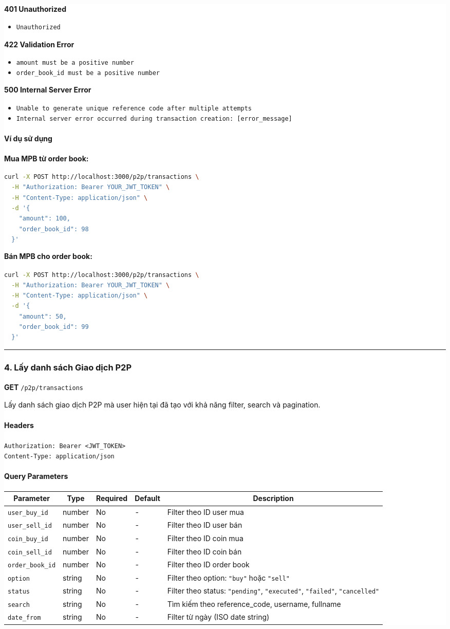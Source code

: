**401 Unauthorized**
- `Unauthorized`

**422 Validation Error**
- `amount must be a positive number`
- `order_book_id must be a positive number`

**500 Internal Server Error**
- `Unable to generate unique reference code after multiple attempts`
- `Internal server error occurred during transaction creation: [error_message]`

#### Ví dụ sử dụng

**Mua MPB từ order book:**
```bash
curl -X POST http://localhost:3000/p2p/transactions \
  -H "Authorization: Bearer YOUR_JWT_TOKEN" \
  -H "Content-Type: application/json" \
  -d '{
    "amount": 100,
    "order_book_id": 98
  }'
```

**Bán MPB cho order book:**
```bash
curl -X POST http://localhost:3000/p2p/transactions \
  -H "Authorization: Bearer YOUR_JWT_TOKEN" \
  -H "Content-Type: application/json" \
  -d '{
    "amount": 50,
    "order_book_id": 99
  }'
```

---

### 4. Lấy danh sách Giao dịch P2P

**GET** `/p2p/transactions`

Lấy danh sách giao dịch P2P mà user hiện tại đã tạo với khả năng filter, search và pagination.

#### Headers
```
Authorization: Bearer <JWT_TOKEN>
Content-Type: application/json
```

#### Query Parameters

| Parameter | Type | Required | Default | Description |
|-----------|------|----------|---------|-------------|
| `user_buy_id` | number | No | - | Filter theo ID user mua |
| `user_sell_id` | number | No | - | Filter theo ID user bán |
| `coin_buy_id` | number | No | - | Filter theo ID coin mua |
| `coin_sell_id` | number | No | - | Filter theo ID coin bán |
| `order_book_id` | number | No | - | Filter theo ID order book |
| `option` | string | No | - | Filter theo option: `"buy"` hoặc `"sell"` |
| `status` | string | No | - | Filter theo status: `"pending"`, `"executed"`, `"failed"`, `"cancelled"` |
| `search` | string | No | - | Tìm kiếm theo reference_code, username, fullname |
| `date_from` | string | No | - | Filter từ ngày (ISO date string) |